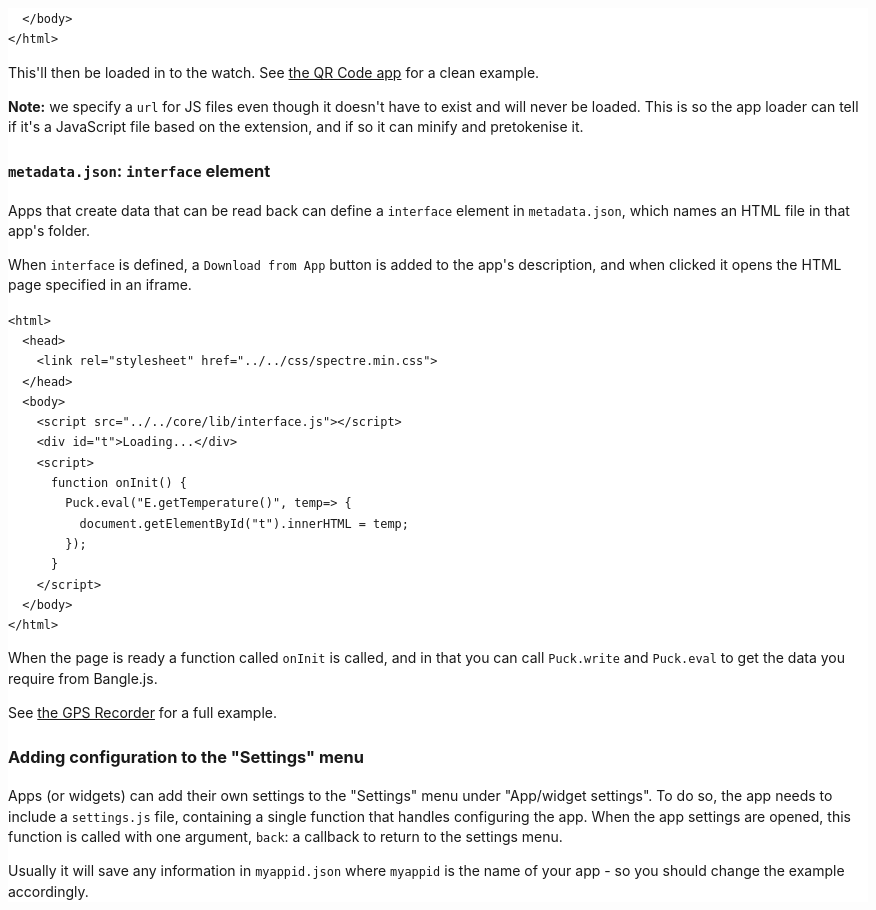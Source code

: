 ```
  </body>
</html>
```

This'll then be loaded in to the watch. See [the QR Code app](apps/qrcode/grcode.html)
for a clean example.

**Note:** we specify a `url` for JS files even though it doesn't have to exist
and will never be loaded. This is so the app loader can tell if it's a JavaScript
file based on the extension, and if so it can minify and pretokenise it.

### `metadata.json`: `interface` element

Apps that create data that can be read back can define a `interface` element in `metadata.json`,
which names an HTML file in that app's folder.

When `interface` is defined, a `Download from App` button is added to
the app's description, and when clicked it opens the HTML page specified
in an iframe.

```
<html>
  <head>
    <link rel="stylesheet" href="../../css/spectre.min.css">
  </head>
  <body>
    <script src="../../core/lib/interface.js"></script>
    <div id="t">Loading...</div>
    <script>
      function onInit() {
        Puck.eval("E.getTemperature()", temp=> {
          document.getElementById("t").innerHTML = temp;
        });
      }
    </script>
  </body>
</html>
```

When the page is ready a function called `onInit` is called,
and in that you can call `Puck.write` and `Puck.eval` to get
the data you require from Bangle.js.

See [the GPS Recorder](apps/gpsrec/interface.html) for a full example.

### Adding configuration to the "Settings" menu

Apps (or widgets) can add their own settings to the "Settings" menu under "App/widget settings".
To do so, the app needs to include a `settings.js` file, containing a single function
that handles configuring the app.
When the app settings are opened, this function is called with one
argument, `back`: a callback to return to the settings menu.

Usually it will save any information in `myappid.json` where `myappid` is the name
of your app - so you should change the example accordingly.
